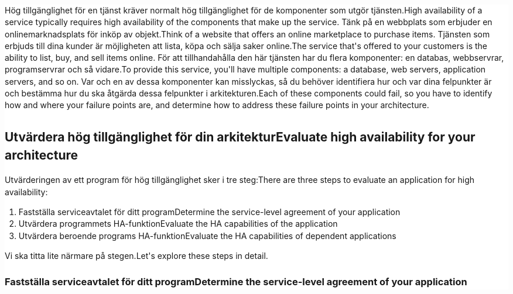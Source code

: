 <span data-ttu-id="2bcb0-115">Hög tillgänglighet för en tjänst kräver normalt hög tillgänglighet för de komponenter som utgör tjänsten.</span><span class="sxs-lookup"><span data-stu-id="2bcb0-115">High availability of a service typically requires high availability of the components that make up the service.</span></span> <span data-ttu-id="2bcb0-116">Tänk på en webbplats som erbjuder en onlinemarknadsplats för inköp av objekt.</span><span class="sxs-lookup"><span data-stu-id="2bcb0-116">Think of a website that offers an online marketplace to purchase items.</span></span> <span data-ttu-id="2bcb0-117">Tjänsten som erbjuds till dina kunder är möjligheten att lista, köpa och sälja saker online.</span><span class="sxs-lookup"><span data-stu-id="2bcb0-117">The service that's offered to your customers is the ability to list, buy, and sell items online.</span></span> <span data-ttu-id="2bcb0-118">För att tillhandahålla den här tjänsten har du flera komponenter: en databas, webbservrar, programservrar och så vidare.</span><span class="sxs-lookup"><span data-stu-id="2bcb0-118">To provide this service, you'll have multiple components: a database, web servers, application servers, and so on.</span></span> <span data-ttu-id="2bcb0-119">Var och en av dessa komponenter kan misslyckas, så du behöver identifiera hur och var dina felpunkter är och bestämma hur du ska åtgärda dessa felpunkter i arkitekturen.</span><span class="sxs-lookup"><span data-stu-id="2bcb0-119">Each of these components could fail, so you have to identify how and where  your failure points are, and determine how to address these failure points in your architecture.</span></span>

## <a name="evaluate-high-availability-for-your-architecture"></a><span data-ttu-id="2bcb0-120">Utvärdera hög tillgänglighet för din arkitektur</span><span class="sxs-lookup"><span data-stu-id="2bcb0-120">Evaluate high availability for your architecture</span></span>

<span data-ttu-id="2bcb0-121">Utvärderingen av ett program för hög tillgänglighet sker i tre steg:</span><span class="sxs-lookup"><span data-stu-id="2bcb0-121">There are three steps to evaluate an application for high availability:</span></span>

1. <span data-ttu-id="2bcb0-122">Fastställa serviceavtalet för ditt program</span><span class="sxs-lookup"><span data-stu-id="2bcb0-122">Determine the service-level agreement of your application</span></span>
1. <span data-ttu-id="2bcb0-123">Utvärdera programmets HA-funktion</span><span class="sxs-lookup"><span data-stu-id="2bcb0-123">Evaluate the HA capabilities of the application</span></span>
1. <span data-ttu-id="2bcb0-124">Utvärdera beroende programs HA-funktion</span><span class="sxs-lookup"><span data-stu-id="2bcb0-124">Evaluate the HA capabilities of dependent applications</span></span>

<span data-ttu-id="2bcb0-125">Vi ska titta lite närmare på stegen.</span><span class="sxs-lookup"><span data-stu-id="2bcb0-125">Let's explore these steps in detail.</span></span>

### <a name="determine-the-service-level-agreement-of-your-application"></a><span data-ttu-id="2bcb0-126">Fastställa serviceavtalet för ditt program</span><span class="sxs-lookup"><span data-stu-id="2bcb0-126">Determine the service-level agreement of your application</span></span>
